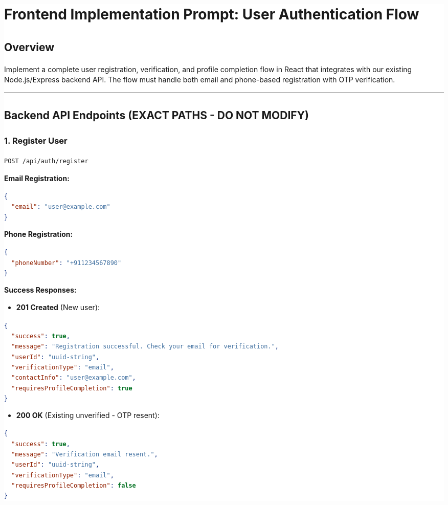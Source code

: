 # Frontend Implementation Prompt: User Authentication Flow

## Overview
Implement a complete user registration, verification, and profile completion flow in React that integrates with our existing Node.js/Express backend API. The flow must handle both email and phone-based registration with OTP verification.

---

## Backend API Endpoints (EXACT PATHS - DO NOT MODIFY)

### 1. Register User
```
POST /api/auth/register
```

**Email Registration:**
```json
{
  "email": "user@example.com"
}
```

**Phone Registration:**
```json
{
  "phoneNumber": "+911234567890"
}
```

**Success Responses:**
- **201 Created** (New user):
```json
{
  "success": true,
  "message": "Registration successful. Check your email for verification.",
  "userId": "uuid-string",
  "verificationType": "email",
  "contactInfo": "user@example.com",
  "requiresProfileCompletion": true
}
```

- **200 OK** (Existing unverified - OTP resent):
```json
{
  "success": true,
  "message": "Verification email resent.",
  "userId": "uuid-string",
  "verificationType": "email",
  "requiresProfileCompletion": false
}
```
